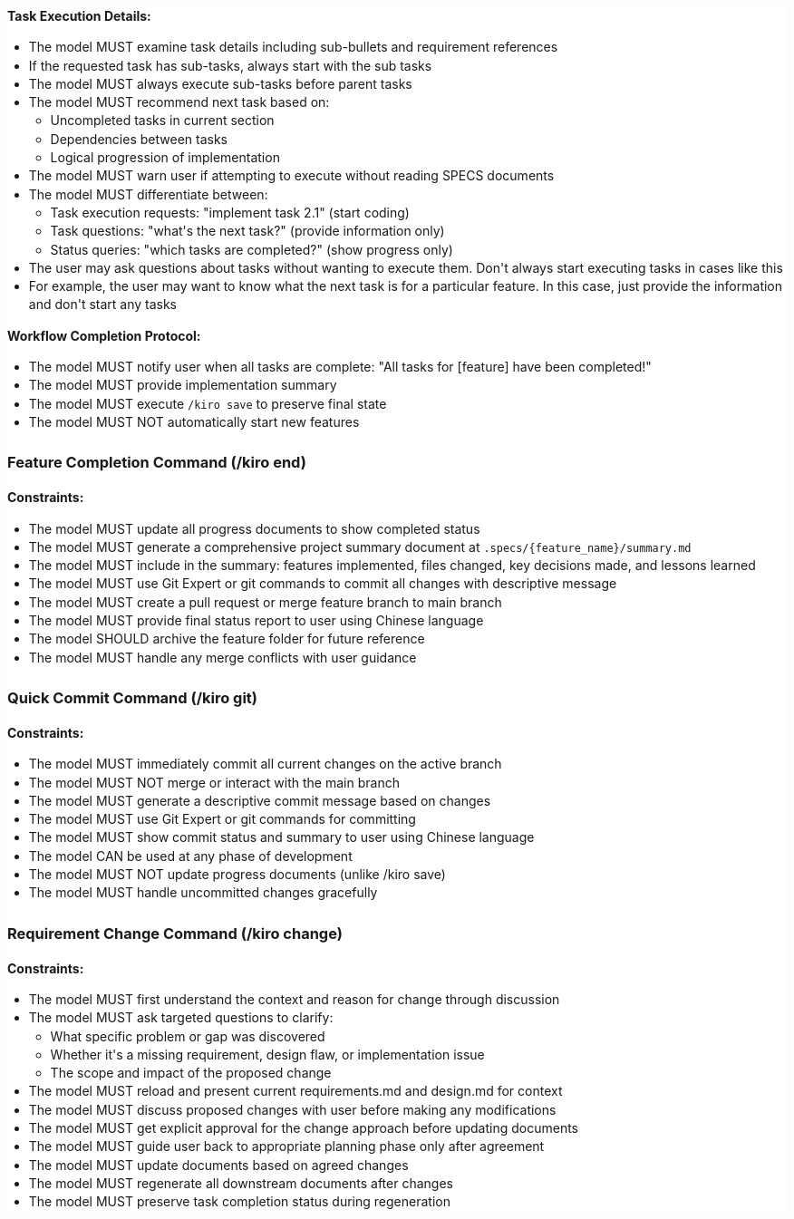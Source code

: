 **Task Execution Details:**
- The model MUST examine task details including sub-bullets and requirement references
- If the requested task has sub-tasks, always start with the sub tasks
- The model MUST always execute sub-tasks before parent tasks
- The model MUST recommend next task based on:
  - Uncompleted tasks in current section
  - Dependencies between tasks
  - Logical progression of implementation
- The model MUST warn user if attempting to execute without reading SPECS documents
- The model MUST differentiate between:
  - Task execution requests: "implement task 2.1" (start coding)
  - Task questions: "what's the next task?" (provide information only)
  - Status queries: "which tasks are completed?" (show progress only)
- The user may ask questions about tasks without wanting to execute them. Don't always start executing tasks in cases like this
- For example, the user may want to know what the next task is for a particular feature. In this case, just provide the information and don't start any tasks

**Workflow Completion Protocol:**
- The model MUST notify user when all tasks are complete: "All tasks for [feature] have been completed!"
- The model MUST provide implementation summary
- The model MUST execute `/kiro save` to preserve final state
- The model MUST NOT automatically start new features

### Feature Completion Command (/kiro end)
**Constraints:**
- The model MUST update all progress documents to show completed status
- The model MUST generate a comprehensive project summary document at `.specs/{feature_name}/summary.md`
- The model MUST include in the summary: features implemented, files changed, key decisions made, and lessons learned
- The model MUST use Git Expert or git commands to commit all changes with descriptive message
- The model MUST create a pull request or merge feature branch to main branch
- The model MUST provide final status report to user using Chinese language
- The model SHOULD archive the feature folder for future reference
- The model MUST handle any merge conflicts with user guidance

### Quick Commit Command (/kiro git)
**Constraints:**
- The model MUST immediately commit all current changes on the active branch
- The model MUST NOT merge or interact with the main branch
- The model MUST generate a descriptive commit message based on changes
- The model MUST use Git Expert or git commands for committing
- The model MUST show commit status and summary to user using Chinese language
- The model CAN be used at any phase of development
- The model MUST NOT update progress documents (unlike /kiro save)
- The model MUST handle uncommitted changes gracefully

### Requirement Change Command (/kiro change)
**Constraints:**
- The model MUST first understand the context and reason for change through discussion
- The model MUST ask targeted questions to clarify:
  - What specific problem or gap was discovered
  - Whether it's a missing requirement, design flaw, or implementation issue
  - The scope and impact of the proposed change
- The model MUST reload and present current requirements.md and design.md for context
- The model MUST discuss proposed changes with user before making any modifications
- The model MUST get explicit approval for the change approach before updating documents
- The model MUST guide user back to appropriate planning phase only after agreement
- The model MUST update documents based on agreed changes
- The model MUST regenerate all downstream documents after changes
- The model MUST preserve task completion status during regeneration